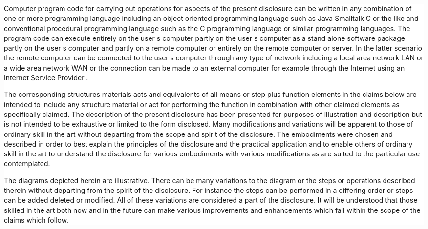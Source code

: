 Computer program code for carrying out operations for aspects of the present disclosure can be written in any combination of one or more programming language including an object oriented programming language such as Java Smalltalk C or the like and conventional procedural programming language such as the C programming language or similar programming languages. The program code can execute entirely on the user s computer partly on the user s computer as a stand alone software package partly on the user s computer and partly on a remote computer or entirely on the remote computer or server. In the latter scenario the remote computer can be connected to the user s computer through any type of network including a local area network LAN or a wide area network WAN or the connection can be made to an external computer for example through the Internet using an Internet Service Provider .

The corresponding structures materials acts and equivalents of all means or step plus function elements in the claims below are intended to include any structure material or act for performing the function in combination with other claimed elements as specifically claimed. The description of the present disclosure has been presented for purposes of illustration and description but is not intended to be exhaustive or limited to the form disclosed. Many modifications and variations will be apparent to those of ordinary skill in the art without departing from the scope and spirit of the disclosure. The embodiments were chosen and described in order to best explain the principles of the disclosure and the practical application and to enable others of ordinary skill in the art to understand the disclosure for various embodiments with various modifications as are suited to the particular use contemplated.

The diagrams depicted herein are illustrative. There can be many variations to the diagram or the steps or operations described therein without departing from the spirit of the disclosure. For instance the steps can be performed in a differing order or steps can be added deleted or modified. All of these variations are considered a part of the disclosure. It will be understood that those skilled in the art both now and in the future can make various improvements and enhancements which fall within the scope of the claims which follow.

